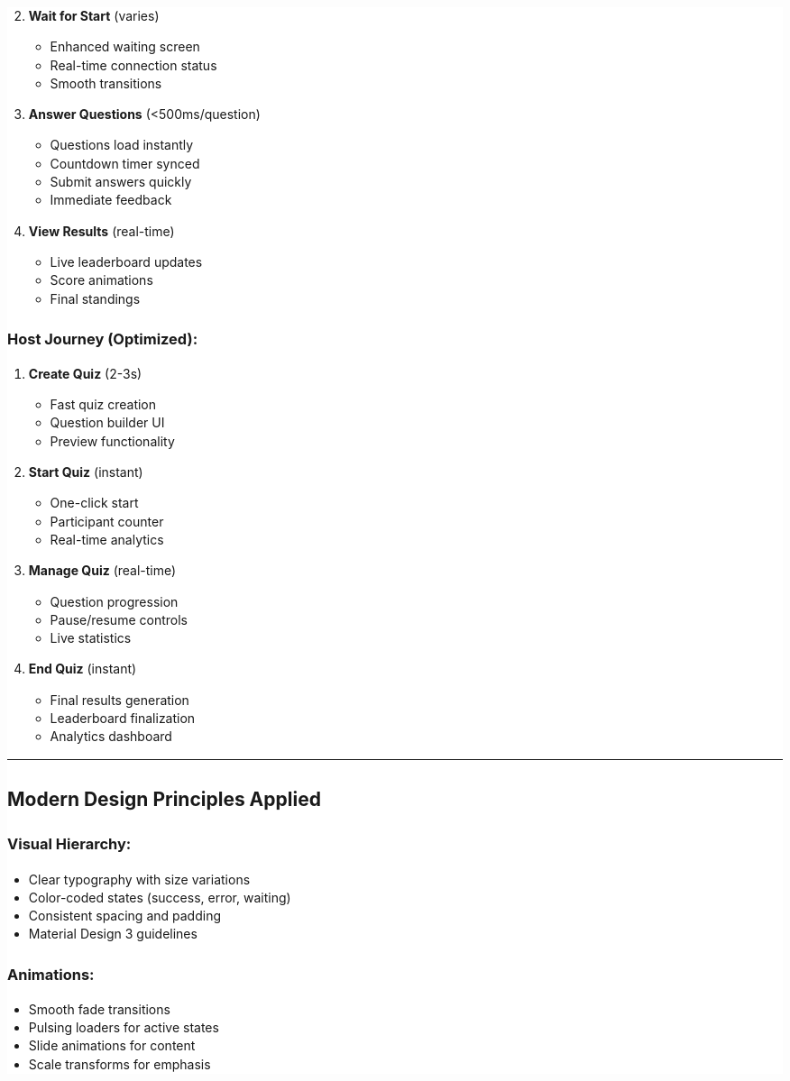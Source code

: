 2. **Wait for Start** (varies)
   - Enhanced waiting screen
   - Real-time connection status
   - Smooth transitions

3. **Answer Questions** (<500ms/question)
   - Questions load instantly
   - Countdown timer synced
   - Submit answers quickly
   - Immediate feedback

4. **View Results** (real-time)
   - Live leaderboard updates
   - Score animations
   - Final standings

### Host Journey (Optimized):

1. **Create Quiz** (2-3s)
   - Fast quiz creation
   - Question builder UI
   - Preview functionality

2. **Start Quiz** (instant)
   - One-click start
   - Participant counter
   - Real-time analytics

3. **Manage Quiz** (real-time)
   - Question progression
   - Pause/resume controls
   - Live statistics

4. **End Quiz** (instant)
   - Final results generation
   - Leaderboard finalization
   - Analytics dashboard

---

## Modern Design Principles Applied

### Visual Hierarchy:
- Clear typography with size variations
- Color-coded states (success, error, waiting)
- Consistent spacing and padding
- Material Design 3 guidelines

### Animations:
- Smooth fade transitions
- Pulsing loaders for active states
- Slide animations for content
- Scale transforms for emphasis

